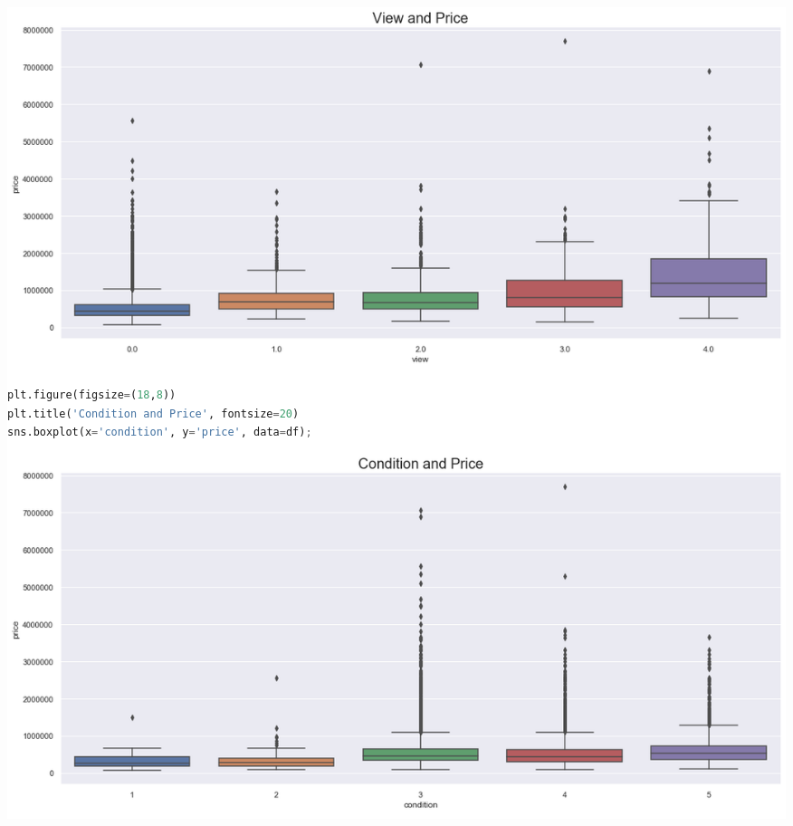 ![png](output_31_0.png)



```python
plt.figure(figsize=(18,8))
plt.title('Condition and Price', fontsize=20)
sns.boxplot(x='condition', y='price', data=df);
```


![png](output_32_0.png)

